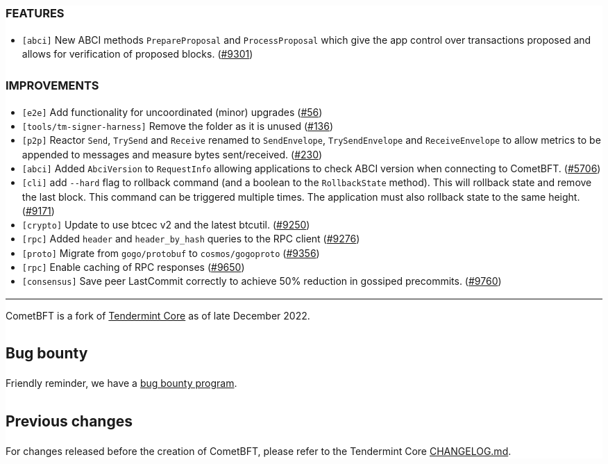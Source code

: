 ### FEATURES

- `[abci]` New ABCI methods `PrepareProposal` and `ProcessProposal` which give
  the app control over transactions proposed and allows for verification of
  proposed blocks. ([\#9301](https://github.com/tendermint/tendermint/pull/9301))

### IMPROVEMENTS

- `[e2e]` Add functionality for uncoordinated (minor) upgrades
  ([\#56](https://github.com/tendermint/tendermint/pull/56))
- `[tools/tm-signer-harness]` Remove the folder as it is unused
  ([\#136](https://github.com/cometbft/cometbft/issues/136))
- `[p2p]` Reactor `Send`, `TrySend` and `Receive` renamed to `SendEnvelope`,
  `TrySendEnvelope` and `ReceiveEnvelope` to allow metrics to be appended to
  messages and measure bytes sent/received.
  ([\#230](https://github.com/cometbft/cometbft/pull/230))
- `[abci]` Added `AbciVersion` to `RequestInfo` allowing
  applications to check ABCI version when connecting to CometBFT.
  ([\#5706](https://github.com/tendermint/tendermint/pull/5706))
- `[cli]` add `--hard` flag to rollback command (and a boolean to the `RollbackState` method). This will rollback
   state and remove the last block. This command can be triggered multiple times. The application must also rollback
   state to the same height.
  ([\#9171](https://github.com/tendermint/tendermint/pull/9171))
- `[crypto]` Update to use btcec v2 and the latest btcutil.
  ([\#9250](https://github.com/tendermint/tendermint/pull/9250))
- `[rpc]` Added `header` and `header_by_hash` queries to the RPC client
  ([\#9276](https://github.com/tendermint/tendermint/pull/9276))
- `[proto]` Migrate from `gogo/protobuf` to `cosmos/gogoproto`
  ([\#9356](https://github.com/tendermint/tendermint/pull/9356))
- `[rpc]` Enable caching of RPC responses
  ([\#9650](https://github.com/tendermint/tendermint/pull/9650))
- `[consensus]` Save peer LastCommit correctly to achieve 50% reduction in gossiped precommits.
  ([\#9760](https://github.com/tendermint/tendermint/pull/9760))

---

CometBFT is a fork of [Tendermint Core](https://github.com/tendermint/tendermint) as of late December 2022.

## Bug bounty

Friendly reminder, we have a [bug bounty program](https://hackerone.com/cosmos).

## Previous changes

For changes released before the creation of CometBFT, please refer to the Tendermint Core [CHANGELOG.md](https://github.com/tendermint/tendermint/blob/a9feb1c023e172b542c972605311af83b777855b/CHANGELOG.md).

